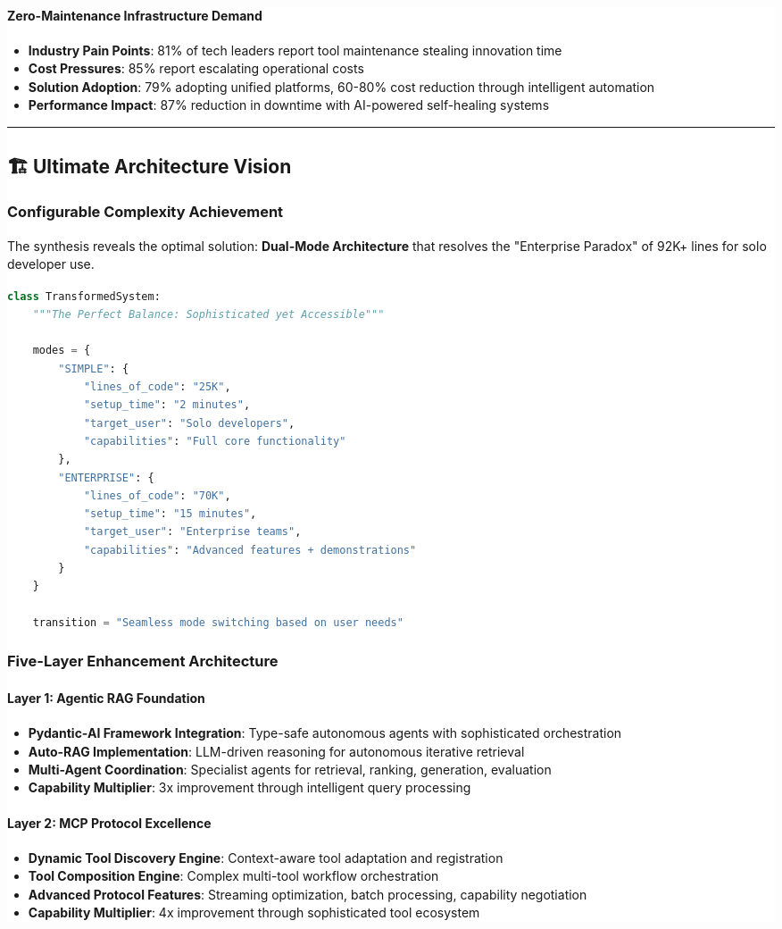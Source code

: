 #### **Zero-Maintenance Infrastructure Demand**
- **Industry Pain Points**: 81% of tech leaders report tool maintenance stealing innovation time
- **Cost Pressures**: 85% report escalating operational costs
- **Solution Adoption**: 79% adopting unified platforms, 60-80% cost reduction through intelligent automation
- **Performance Impact**: 87% reduction in downtime with AI-powered self-healing systems

---

## 🏗️ Ultimate Architecture Vision

### Configurable Complexity Achievement

The synthesis reveals the optimal solution: **Dual-Mode Architecture** that resolves the "Enterprise Paradox" of 92K+ lines for solo developer use.

```python
class TransformedSystem:
    """The Perfect Balance: Sophisticated yet Accessible"""
    
    modes = {
        "SIMPLE": {
            "lines_of_code": "25K",
            "setup_time": "2 minutes", 
            "target_user": "Solo developers",
            "capabilities": "Full core functionality"
        },
        "ENTERPRISE": {
            "lines_of_code": "70K", 
            "setup_time": "15 minutes",
            "target_user": "Enterprise teams",
            "capabilities": "Advanced features + demonstrations"
        }
    }
    
    transition = "Seamless mode switching based on user needs"
```

### Five-Layer Enhancement Architecture

#### **Layer 1: Agentic RAG Foundation**
- **Pydantic-AI Framework Integration**: Type-safe autonomous agents with sophisticated orchestration
- **Auto-RAG Implementation**: LLM-driven reasoning for autonomous iterative retrieval
- **Multi-Agent Coordination**: Specialist agents for retrieval, ranking, generation, evaluation
- **Capability Multiplier**: 3x improvement through intelligent query processing

#### **Layer 2: MCP Protocol Excellence** 
- **Dynamic Tool Discovery Engine**: Context-aware tool adaptation and registration
- **Tool Composition Engine**: Complex multi-tool workflow orchestration
- **Advanced Protocol Features**: Streaming optimization, batch processing, capability negotiation
- **Capability Multiplier**: 4x improvement through sophisticated tool ecosystem
